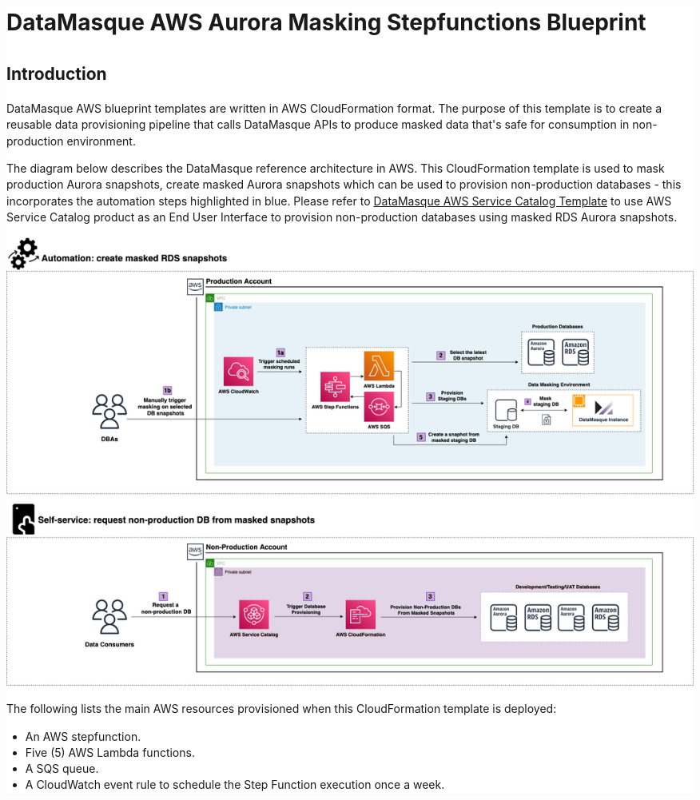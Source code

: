 # DataMasque AWS Aurora Masking Stepfunctions Blueprint

## Introduction

DataMasque AWS blueprint templates are written in AWS CloudFormation format. The purpose of this template is to create a reusable data provisioning pipeline that calls DataMasque APIs to produce masked data that's safe for consumption in non-production environment.

The diagram below describes the DataMasque reference architecture in AWS.  This CloudFormation template is used to mask production Aurora snapshots, create masked Aurora snapshots which can be used to provision non-production databases - this incorporates the automation steps highlighted in blue.  Please refer to [DataMasque AWS Service Catalog Template](https://github.com/datamasque/DataMasque-AWS-service-catalog-database-provisioning-blueprint) to use AWS Service Catalog product as an End User Interface to provision non-production databases using masked RDS Aurora snapshots.

![Reference deployment](reference_deployment.png "Reference deployment")

The following lists the main AWS resources provisioned when this CloudFormation template is deployed:

- An AWS stepfunction.
- Five (5) AWS Lambda functions.
- A SQS queue.
- A CloudWatch event rule to schedule the Step Function execution once a week.
